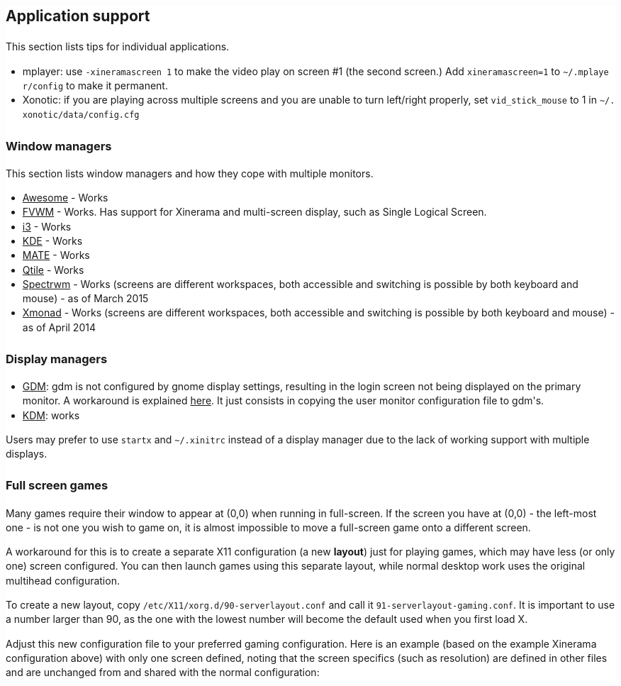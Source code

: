 ## Application support

This section lists tips for individual applications.

*   mplayer: use `-xineramascreen 1` to make the video play on screen #1 (the second screen.) Add `xineramascreen=1` to `~/.mplayer/config` to make it permanent.
*   Xonotic: if you are playing across multiple screens and you are unable to turn left/right properly, set `vid_stick_mouse` to 1 in `~/.xonotic/data/config.cfg`

### Window managers

This section lists window managers and how they cope with multiple monitors.

*   [Awesome](/index.php/Awesome "Awesome") - Works
*   [FVWM](/index.php/FVWM "FVWM") - Works. Has support for Xinerama and multi-screen display, such as Single Logical Screen.
*   [i3](/index.php/I3 "I3") - Works
*   [KDE](/index.php/KDE "KDE") - Works
*   [MATE](/index.php/MATE "MATE") - Works
*   [Qtile](/index.php/Qtile "Qtile") - Works
*   [Spectrwm](/index.php/Spectrwm "Spectrwm") - Works (screens are different workspaces, both accessible and switching is possible by both keyboard and mouse) - as of March 2015
*   [Xmonad](/index.php/Xmonad "Xmonad") - Works (screens are different workspaces, both accessible and switching is possible by both keyboard and mouse) - as of April 2014

### Display managers

*   [GDM](/index.php/GDM "GDM"): gdm is not configured by gnome display settings, resulting in the login screen not being displayed on the primary monitor. A workaround is explained [here](https://bbs.archlinux.org/viewtopic.php?pid=1262282#p1262282). It just consists in copying the user monitor configuration file to gdm's.
*   [KDM](/index.php/KDM "KDM"): works

Users may prefer to use `startx` and `~/.xinitrc` instead of a display manager due to the lack of working support with multiple displays.

### Full screen games

Many games require their window to appear at (0,0) when running in full-screen. If the screen you have at (0,0) - the left-most one - is not one you wish to game on, it is almost impossible to move a full-screen game onto a different screen.

A workaround for this is to create a separate X11 configuration (a new **layout**) just for playing games, which may have less (or only one) screen configured. You can then launch games using this separate layout, while normal desktop work uses the original multihead configuration.

To create a new layout, copy `/etc/X11/xorg.d/90-serverlayout.conf` and call it `91-serverlayout-gaming.conf`. It is important to use a number larger than 90, as the one with the lowest number will become the default used when you first load X.

Adjust this new configuration file to your preferred gaming configuration. Here is an example (based on the example Xinerama configuration above) with only one screen defined, noting that the screen specifics (such as resolution) are defined in other files and are unchanged from and shared with the normal configuration:
